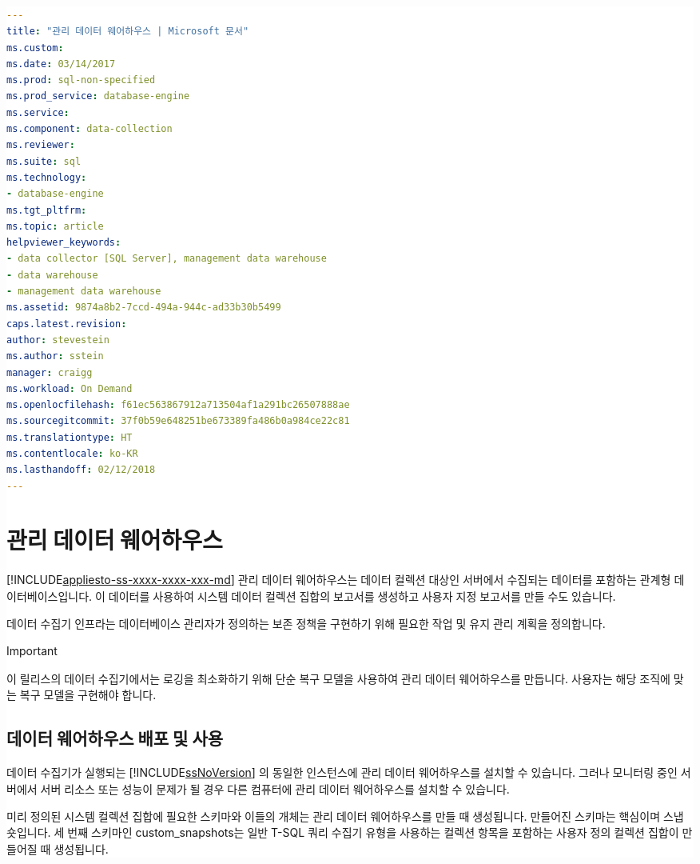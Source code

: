 ```yaml
---
title: "관리 데이터 웨어하우스 | Microsoft 문서"
ms.custom: 
ms.date: 03/14/2017
ms.prod: sql-non-specified
ms.prod_service: database-engine
ms.service: 
ms.component: data-collection
ms.reviewer: 
ms.suite: sql
ms.technology:
- database-engine
ms.tgt_pltfrm: 
ms.topic: article
helpviewer_keywords:
- data collector [SQL Server], management data warehouse
- data warehouse
- management data warehouse
ms.assetid: 9874a8b2-7ccd-494a-944c-ad33b30b5499
caps.latest.revision: 
author: stevestein
ms.author: sstein
manager: craigg
ms.workload: On Demand
ms.openlocfilehash: f61ec563867912a713504af1a291bc26507888ae
ms.sourcegitcommit: 37f0b59e648251be673389fa486b0a984ce22c81
ms.translationtype: HT
ms.contentlocale: ko-KR
ms.lasthandoff: 02/12/2018
---
```

# <a name="management-data-warehouse"></a>관리 데이터 웨어하우스
[!INCLUDE[appliesto-ss-xxxx-xxxx-xxx-md](../../includes/appliesto-ss-xxxx-xxxx-xxx-md.md)]
관리 데이터 웨어하우스는 데이터 컬렉션 대상인 서버에서 수집되는 데이터를 포함하는 관계형 데이터베이스입니다. 이 데이터를 사용하여 시스템 데이터 컬렉션 집합의 보고서를 생성하고 사용자 지정 보고서를 만들 수도 있습니다.  
  
 데이터 수집기 인프라는 데이터베이스 관리자가 정의하는 보존 정책을 구현하기 위해 필요한 작업 및 유지 관리 계획을 정의합니다.  
  
> [!IMPORTANT]  
>  이 릴리스의 데이터 수집기에서는 로깅을 최소화하기 위해 단순 복구 모델을 사용하여 관리 데이터 웨어하우스를 만듭니다. 사용자는 해당 조직에 맞는 복구 모델을 구현해야 합니다.  
  
## <a name="deploying-and-using-the-data-warehouse"></a>데이터 웨어하우스 배포 및 사용  
 데이터 수집기가 실행되는 [!INCLUDE[ssNoVersion](../../includes/ssnoversion-md.md)] 의 동일한 인스턴스에 관리 데이터 웨어하우스를 설치할 수 있습니다. 그러나 모니터링 중인 서버에서 서버 리소스 또는 성능이 문제가 될 경우 다른 컴퓨터에 관리 데이터 웨어하우스를 설치할 수 있습니다.  
  
 미리 정의된 시스템 컬렉션 집합에 필요한 스키마와 이들의 개체는 관리 데이터 웨어하우스를 만들 때 생성됩니다. 만들어진 스키마는 핵심이며 스냅숏입니다. 세 번째 스키마인 custom_snapshots는 일반 T-SQL 쿼리 수집기 유형을 사용하는 컬렉션 항목을 포함하는 사용자 정의 컬렉션 집합이 만들어질 때 생성됩니다.  
  